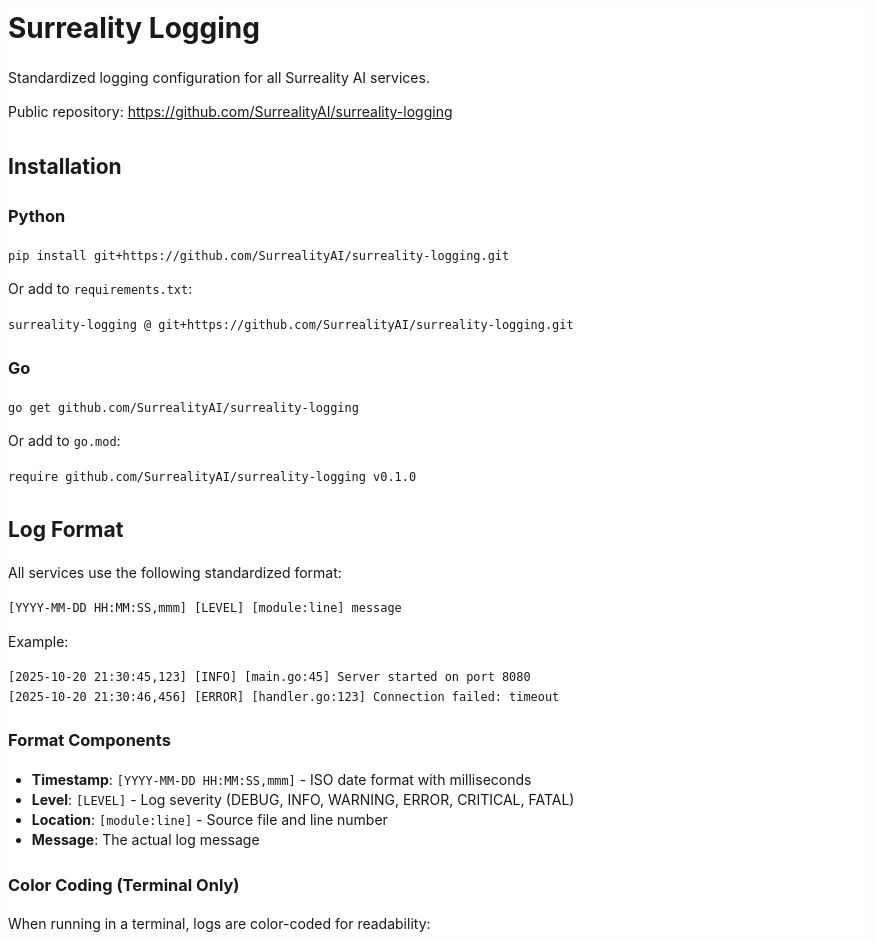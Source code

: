 # Surreality Logging

Standardized logging configuration for all Surreality AI services.

Public repository: https://github.com/SurrealityAI/surreality-logging

## Installation

### Python

```bash
pip install git+https://github.com/SurrealityAI/surreality-logging.git
```

Or add to `requirements.txt`:
```
surreality-logging @ git+https://github.com/SurrealityAI/surreality-logging.git
```

### Go

```bash
go get github.com/SurrealityAI/surreality-logging
```

Or add to `go.mod`:
```
require github.com/SurrealityAI/surreality-logging v0.1.0
```

## Log Format

All services use the following standardized format:

```
[YYYY-MM-DD HH:MM:SS,mmm] [LEVEL] [module:line] message
```

Example:
```
[2025-10-20 21:30:45,123] [INFO] [main.go:45] Server started on port 8080
[2025-10-20 21:30:46,456] [ERROR] [handler.go:123] Connection failed: timeout
```

### Format Components

- **Timestamp**: `[YYYY-MM-DD HH:MM:SS,mmm]` - ISO date format with milliseconds
- **Level**: `[LEVEL]` - Log severity (DEBUG, INFO, WARNING, ERROR, CRITICAL, FATAL)
- **Location**: `[module:line]` - Source file and line number
- **Message**: The actual log message

### Color Coding (Terminal Only)

When running in a terminal, logs are color-coded for readability:
